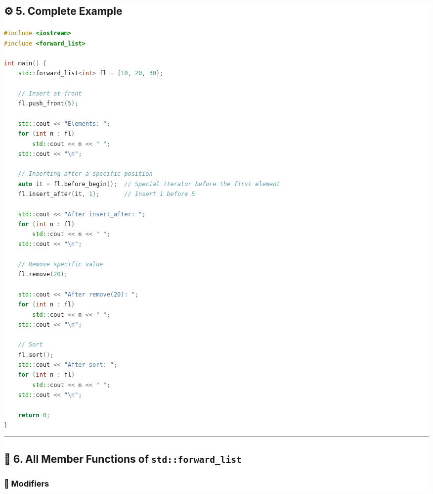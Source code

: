 ## ⚙️ 5. Complete Example

```cpp
#include <iostream>
#include <forward_list>

int main() {
    std::forward_list<int> fl = {10, 20, 30};

    // Insert at front
    fl.push_front(5);

    std::cout << "Elements: ";
    for (int n : fl)
        std::cout << n << " ";
    std::cout << "\n";

    // Inserting after a specific position
    auto it = fl.before_begin();  // Special iterator before the first element
    fl.insert_after(it, 1);       // Insert 1 before 5

    std::cout << "After insert_after: ";
    for (int n : fl)
        std::cout << n << " ";
    std::cout << "\n";

    // Remove specific value
    fl.remove(20);

    std::cout << "After remove(20): ";
    for (int n : fl)
        std::cout << n << " ";
    std::cout << "\n";

    // Sort
    fl.sort();
    std::cout << "After sort: ";
    for (int n : fl)
        std::cout << n << " ";
    std::cout << "\n";

    return 0;
}
```

---

## 🧩 6. All Member Functions of `std::forward_list`

### 🔹 Modifiers
